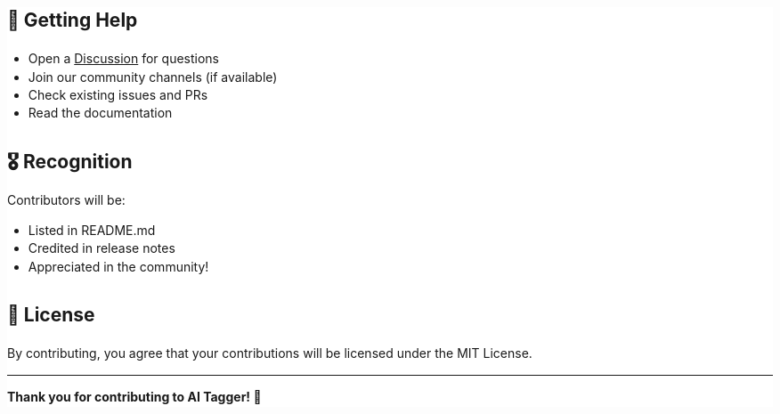 ## 💬 Getting Help

- Open a [Discussion](https://github.com/yourusername/ai-tagger/discussions) for questions
- Join our community channels (if available)
- Check existing issues and PRs
- Read the documentation

## 🎖️ Recognition

Contributors will be:
- Listed in README.md
- Credited in release notes
- Appreciated in the community!

## 📜 License

By contributing, you agree that your contributions will be licensed under the MIT License.

---

**Thank you for contributing to AI Tagger! 🎉**

